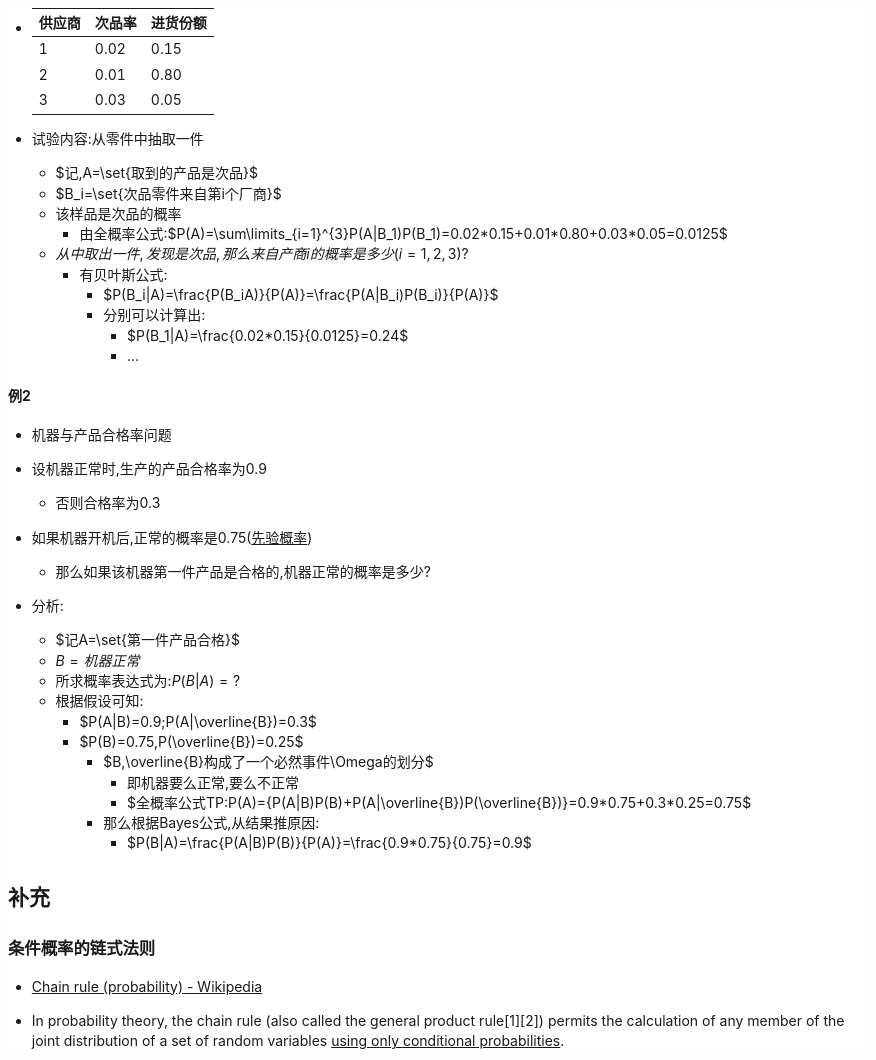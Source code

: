   - | 供应商 | 次品率 | 进货份额 |
    | ------ | ------ | -------- |
    | 1      | 0.02   | 0.15     |
    | 2      | 0.01   | 0.80     |
    | 3      | 0.03   | 0.05     |

  - 试验内容:从零件中抽取一件
    - $记,A=\set{取到的产品是次品}$
    - $B_i=\set{次品零件来自第i个厂商}$
    - 该样品是次品的概率
      - 由全概率公式:$P(A)=\sum\limits_{i=1}^{3}P(A|B_1)P(B_1)=0.02*0.15+0.01*0.80+0.03*0.05=0.0125$
    - $从中取出一件,发现是次品,那么来自产商i的概率是多少(i=1,2,3)?$
      - 有贝叶斯公式:
        - $P(B_i|A)=\frac{P(B_iA)}{P(A)}=\frac{P(A|B_i)P(B_i)}{P(A)}$
        - 分别可以计算出:
          - $P(B_1|A)=\frac{0.02*0.15}{0.0125}=0.24$
          - ...

#### 例2

- 机器与产品合格率问题

- 设机器正常时,生产的产品合格率为0.9

  - 否则合格率为0.3

- 如果机器开机后,正常的概率是0.75(<u>先验概率</u>)

  - 那么如果该机器第一件产品是合格的,机器正常的概率是多少?

    

- 分析:

  - $记A=\set{第一件产品合格}$
  - $B={机器正常}$
  - 所求概率表达式为:$P(B|A)=?$
  - 根据假设可知:
    - $P(A|B)=0.9;P(A|\overline{B})=0.3$
    - $P(B)=0.75,P(\overline{B})=0.25$
      - $B,\overline{B}构成了一个必然事件\Omega的划分$
        - 即机器要么正常,要么不正常
        - $全概率公式TP:P(A)={P(A|B)P(B)+P(A|\overline{B})P(\overline{B})}=0.9*0.75+0.3*0.25=0.75$
      - 那么根据Bayes公式,从结果推原因:
        - $P(B|A)=\frac{P(A|B)P(B)}{P(A)}=\frac{0.9*0.75}{0.75}=0.9$

## 补充

### 条件概率的链式法则

- [Chain rule (probability) - Wikipedia](https://en.wikipedia.org/wiki/Chain_rule_(probability))

- In probability theory, the chain rule (also called the general product rule[1][2]) permits the calculation of any member of the joint distribution of a set of random variables <u>using only conditional probabilities</u>. 
